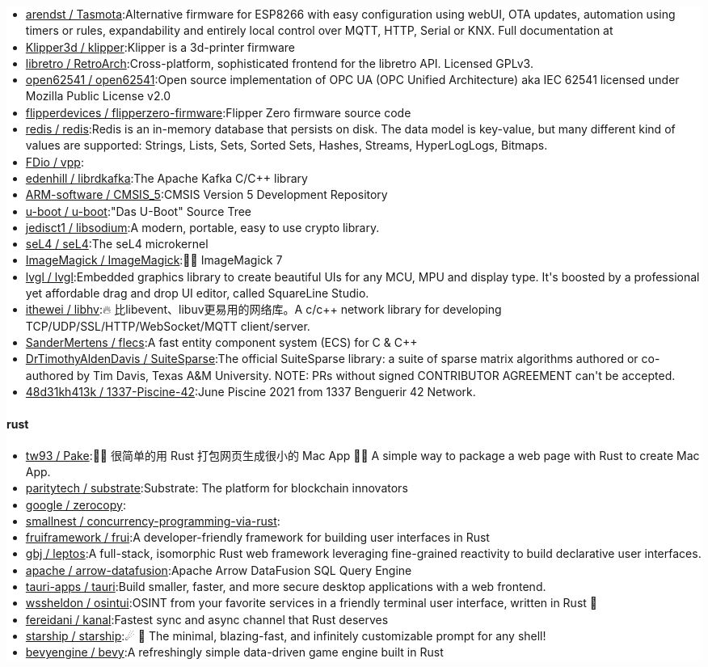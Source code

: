 * [arendst / Tasmota](https://github.com/arendst/Tasmota):Alternative firmware for ESP8266 with easy configuration using webUI, OTA updates, automation using timers or rules, expandability and entirely local control over MQTT, HTTP, Serial or KNX. Full documentation at
* [Klipper3d / klipper](https://github.com/Klipper3d/klipper):Klipper is a 3d-printer firmware
* [libretro / RetroArch](https://github.com/libretro/RetroArch):Cross-platform, sophisticated frontend for the libretro API. Licensed GPLv3.
* [open62541 / open62541](https://github.com/open62541/open62541):Open source implementation of OPC UA (OPC Unified Architecture) aka IEC 62541 licensed under Mozilla Public License v2.0
* [flipperdevices / flipperzero-firmware](https://github.com/flipperdevices/flipperzero-firmware):Flipper Zero firmware source code
* [redis / redis](https://github.com/redis/redis):Redis is an in-memory database that persists on disk. The data model is key-value, but many different kind of values are supported: Strings, Lists, Sets, Sorted Sets, Hashes, Streams, HyperLogLogs, Bitmaps.
* [FDio / vpp](https://github.com/FDio/vpp):
* [edenhill / librdkafka](https://github.com/edenhill/librdkafka):The Apache Kafka C/C++ library
* [ARM-software / CMSIS_5](https://github.com/ARM-software/CMSIS_5):CMSIS Version 5 Development Repository
* [u-boot / u-boot](https://github.com/u-boot/u-boot):"Das U-Boot" Source Tree
* [jedisct1 / libsodium](https://github.com/jedisct1/libsodium):A modern, portable, easy to use crypto library.
* [seL4 / seL4](https://github.com/seL4/seL4):The seL4 microkernel
* [ImageMagick / ImageMagick](https://github.com/ImageMagick/ImageMagick):🧙‍♂️
ImageMagick 7
* [lvgl / lvgl](https://github.com/lvgl/lvgl):Embedded graphics library to create beautiful UIs for any MCU, MPU and display type. It's boosted by a professional yet affordable drag and drop UI editor, called SquareLine Studio.
* [ithewei / libhv](https://github.com/ithewei/libhv):🔥
比libevent、libuv更易用的网络库。A c/c++ network library for developing TCP/UDP/SSL/HTTP/WebSocket/MQTT client/server.
* [SanderMertens / flecs](https://github.com/SanderMertens/flecs):A fast entity component system (ECS) for C & C++
* [DrTimothyAldenDavis / SuiteSparse](https://github.com/DrTimothyAldenDavis/SuiteSparse):The official SuiteSparse library: a suite of sparse matrix algorithms authored or co-authored by Tim Davis, Texas A&M University. NOTE: PRs without signed CONTRIBUTOR AGREEMENT can't be accepted.
* [48d31kh413k / 1337-Piscine-42](https://github.com/48d31kh413k/1337-Piscine-42):June Piscine 2021 from 1337 Benguerir 42 Network.

#### rust
* [tw93 / Pake](https://github.com/tw93/Pake):🤱🏻 很简单的用 Rust 打包网页生成很小的 Mac App 🤱🏻 A simple way to package a web page with Rust to create Mac App.
* [paritytech / substrate](https://github.com/paritytech/substrate):Substrate: The platform for blockchain innovators
* [google / zerocopy](https://github.com/google/zerocopy):
* [smallnest / concurrency-programming-via-rust](https://github.com/smallnest/concurrency-programming-via-rust):
* [fruiframework / frui](https://github.com/fruiframework/frui):A developer-friendly framework for building user interfaces in Rust
* [gbj / leptos](https://github.com/gbj/leptos):A full-stack, isomorphic Rust web framework leveraging fine-grained reactivity to build declarative user interfaces.
* [apache / arrow-datafusion](https://github.com/apache/arrow-datafusion):Apache Arrow DataFusion SQL Query Engine
* [tauri-apps / tauri](https://github.com/tauri-apps/tauri):Build smaller, faster, and more secure desktop applications with a web frontend.
* [wssheldon / osintui](https://github.com/wssheldon/osintui):OSINT from your favorite services in a friendly terminal user interface, written in Rust
🦀
* [fereidani / kanal](https://github.com/fereidani/kanal):Fastest sync and async channel that Rust deserves
* [starship / starship](https://github.com/starship/starship):☄
🌌️
The minimal, blazing-fast, and infinitely customizable prompt for any shell!
* [bevyengine / bevy](https://github.com/bevyengine/bevy):A refreshingly simple data-driven game engine built in Rust